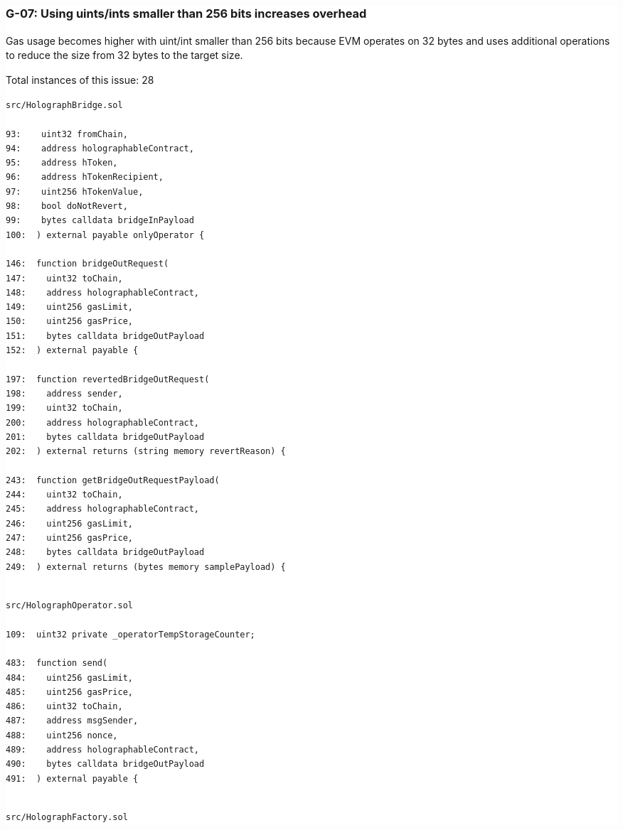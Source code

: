 
### G-07: Using uints/ints smaller than 256 bits increases overhead
Gas usage becomes higher with uint/int smaller than 256 bits because EVM operates on 32 bytes and uses additional operations to reduce the size from 32 bytes to the target size.

Total instances of this issue: 28

```solidity
src/HolographBridge.sol

93:    uint32 fromChain,
94:    address holographableContract,
95:    address hToken,
96:    address hTokenRecipient,
97:    uint256 hTokenValue,
98:    bool doNotRevert,
99:    bytes calldata bridgeInPayload
100:  ) external payable onlyOperator {

146:  function bridgeOutRequest(
147:    uint32 toChain,
148:    address holographableContract,
149:    uint256 gasLimit,
150:    uint256 gasPrice,
151:    bytes calldata bridgeOutPayload
152:  ) external payable {

197:  function revertedBridgeOutRequest(
198:    address sender,
199:    uint32 toChain,
200:    address holographableContract,
201:    bytes calldata bridgeOutPayload
202:  ) external returns (string memory revertReason) {

243:  function getBridgeOutRequestPayload(
244:    uint32 toChain,
245:    address holographableContract,
246:    uint256 gasLimit,
247:    uint256 gasPrice,
248:    bytes calldata bridgeOutPayload
249:  ) external returns (bytes memory samplePayload) {


```
```solidity
src/HolographOperator.sol

109:  uint32 private _operatorTempStorageCounter;

483:  function send(
484:    uint256 gasLimit,
485:    uint256 gasPrice,
486:    uint32 toChain,
487:    address msgSender,
488:    uint256 nonce,
489:    address holographableContract,
490:    bytes calldata bridgeOutPayload
491:  ) external payable {


```
```solidity
src/HolographFactory.sol

```